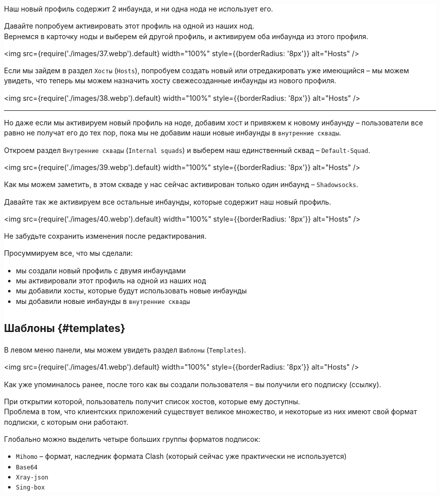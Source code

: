 Наш новый профиль содержит 2 инбаунда, и ни одна нода не использует его.

Давайте попробуем активировать этот профиль на одной из наших нод.  
Вернемся в карточку ноды и выберем ей другой профиль, и активируем оба инбаунда из этого профиля.

<img src={require('./images/37.webp').default} width="100%" style={{borderRadius: '8px'}} alt="Hosts" />

Если мы зайдем в раздел `Хосты` (`Hosts`), попробуем создать новый или отредакировать уже имеющийся – мы можем увидеть, что теперь мы можем назначить хосту свежесозданные инбаунды из нового профиля.

<img src={require('./images/38.webp').default} width="100%" style={{borderRadius: '8px'}} alt="Hosts" />

---

Но даже если мы активируем новый профиль на ноде, добавим хост и привяжем к новому инбаунду – пользователи все равно не получат его до тех пор, пока мы не добавим наши новые инбаунды в `внутренние сквады`.

Откроем раздел `Внутренние сквады` (`Internal squads`) и выберем наш единственный сквад – `Default-Squad`.

<img src={require('./images/39.webp').default} width="100%" style={{borderRadius: '8px'}} alt="Hosts" />

Как мы можем заметить, в этом скваде у нас сейчас активирован только один инбаунд – `Shadowsocks`.

Давайте так же активируем все остальные инбаунды, которые содержит наш новый профиль.

<img src={require('./images/40.webp').default} width="100%" style={{borderRadius: '8px'}} alt="Hosts" />

Не забудьте сохранить изменения после редактирования.

Просуммируем все, что мы сделали:

- мы создали новый профиль с двумя инбаундами
- мы активировали этот профиль на одной из наших нод
- мы добавили хосты, которые будут использовать новые инбаунды
- мы добавили новые инбаунды в `внутренние сквады`

## Шаблоны {#templates}

В левом меню панели, мы можем увидеть раздел `Шаблоны` (`Templates`).

<img src={require('./images/41.webp').default} width="100%" style={{borderRadius: '8px'}} alt="Hosts" />

Как уже упоминалось ранее, после того как вы создали пользователя – вы получили его подписку (ссылку).

При открытии которой, пользователь получит список хостов, которые ему доступны.  
Проблема в том, что клиентских приложений существует великое множество, и некоторые из них имеют свой формат подписки, с которым они работают.

Глобально можно выделить четыре больших группы форматов подписок:

- `Mihomo` – формат, наследник формата Clash (который сейчас уже практически не используется)
- `Base64`
- `Xray-json`
- `Sing-box`
